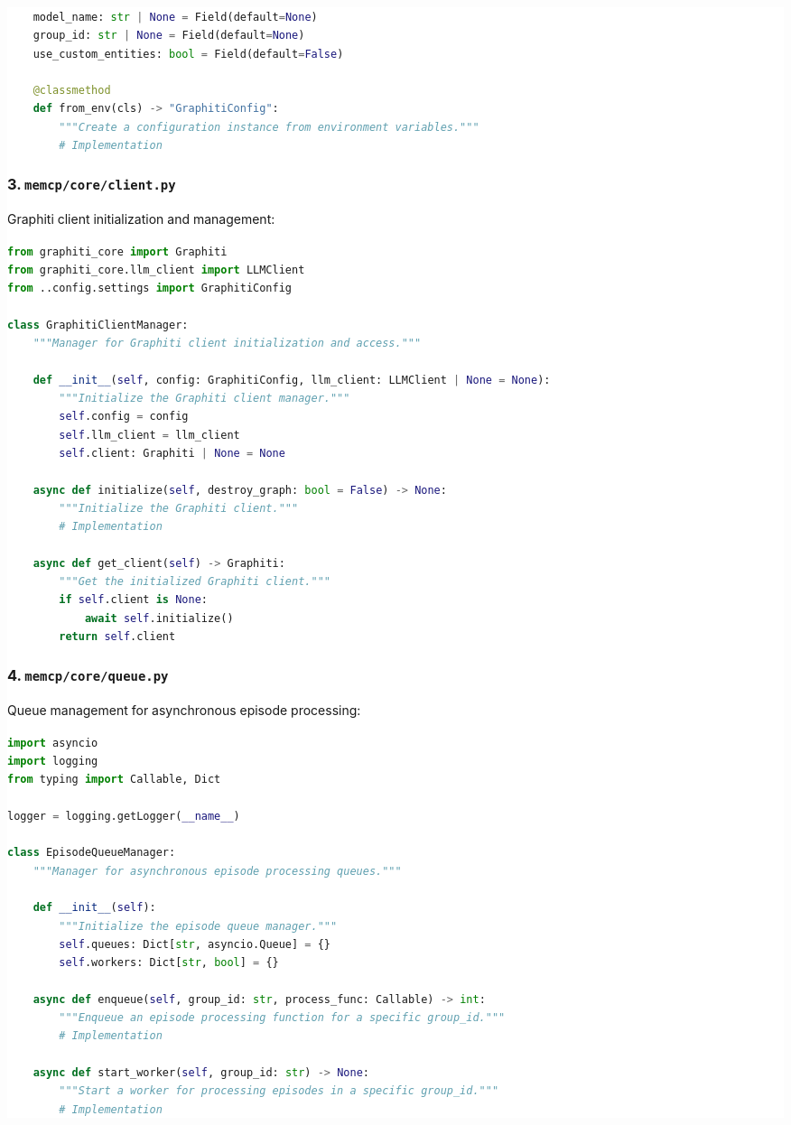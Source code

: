 ```python
    model_name: str | None = Field(default=None)
    group_id: str | None = Field(default=None)
    use_custom_entities: bool = Field(default=False)

    @classmethod
    def from_env(cls) -> "GraphitiConfig":
        """Create a configuration instance from environment variables."""
        # Implementation
```

### 3. `memcp/core/client.py`

Graphiti client initialization and management:

```python
from graphiti_core import Graphiti
from graphiti_core.llm_client import LLMClient
from ..config.settings import GraphitiConfig

class GraphitiClientManager:
    """Manager for Graphiti client initialization and access."""

    def __init__(self, config: GraphitiConfig, llm_client: LLMClient | None = None):
        """Initialize the Graphiti client manager."""
        self.config = config
        self.llm_client = llm_client
        self.client: Graphiti | None = None

    async def initialize(self, destroy_graph: bool = False) -> None:
        """Initialize the Graphiti client."""
        # Implementation

    async def get_client(self) -> Graphiti:
        """Get the initialized Graphiti client."""
        if self.client is None:
            await self.initialize()
        return self.client
```

### 4. `memcp/core/queue.py`

Queue management for asynchronous episode processing:

```python
import asyncio
import logging
from typing import Callable, Dict

logger = logging.getLogger(__name__)

class EpisodeQueueManager:
    """Manager for asynchronous episode processing queues."""

    def __init__(self):
        """Initialize the episode queue manager."""
        self.queues: Dict[str, asyncio.Queue] = {}
        self.workers: Dict[str, bool] = {}

    async def enqueue(self, group_id: str, process_func: Callable) -> int:
        """Enqueue an episode processing function for a specific group_id."""
        # Implementation

    async def start_worker(self, group_id: str) -> None:
        """Start a worker for processing episodes in a specific group_id."""
        # Implementation
```